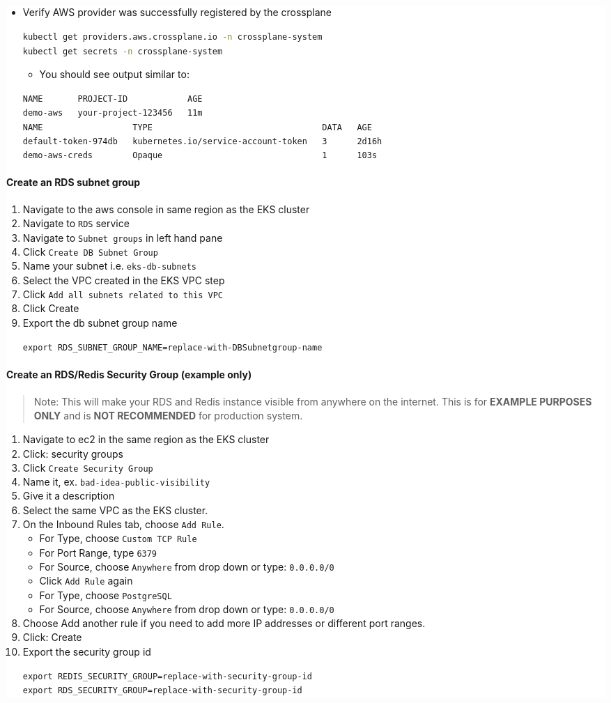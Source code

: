 - Verify AWS provider was successfully registered by the crossplane
    ```bash
    kubectl get providers.aws.crossplane.io -n crossplane-system
    kubectl get secrets -n crossplane-system
    ```
    
    - You should see output similar to:    
    
    ```bash
    NAME       PROJECT-ID            AGE
    demo-aws   your-project-123456   11m
    NAME                  TYPE                                  DATA   AGE
    default-token-974db   kubernetes.io/service-account-token   3      2d16h
    demo-aws-creds        Opaque                                1      103s
    ```   

#### Create an RDS subnet group
1. Navigate to the aws console in same region as the EKS cluster
1. Navigate to `RDS` service
1. Navigate to `Subnet groups` in left hand pane
1. Click `Create DB Subnet Group`
1. Name your subnet i.e. `eks-db-subnets`
1. Select the VPC created in the EKS VPC step
1. Click `Add all subnets related to this VPC`
1. Click Create
1. Export the db subnet group name
    ```console
    export RDS_SUBNET_GROUP_NAME=replace-with-DBSubnetgroup-name
    ```
#### Create an RDS/Redis Security Group (example only)

> Note: This will make your RDS and Redis instance visible from anywhere on the internet.
This is for **EXAMPLE PURPOSES ONLY** and is **NOT RECOMMENDED** for production system.

1. Navigate to ec2 in the same region as the EKS cluster
1. Click: security groups
1. Click `Create Security Group`
1. Name it, ex. `bad-idea-public-visibility`
1. Give it a description
1. Select the same VPC as the EKS cluster.
1. On the Inbound Rules tab, choose `Add Rule`.
    - For Type, choose `Custom TCP Rule`
    - For Port Range, type `6379`
    - For Source, choose `Anywhere` from drop down or type: `0.0.0.0/0`
    - Click `Add Rule` again
    - For Type, choose `PostgreSQL`
    - For Source, choose `Anywhere` from drop down or type: `0.0.0.0/0`
1. Choose Add another rule if you need to add more IP addresses or different port ranges.
1. Click: Create
1. Export the security group id
    ```console
    export REDIS_SECURITY_GROUP=replace-with-security-group-id
    export RDS_SECURITY_GROUP=replace-with-security-group-id
    ```
